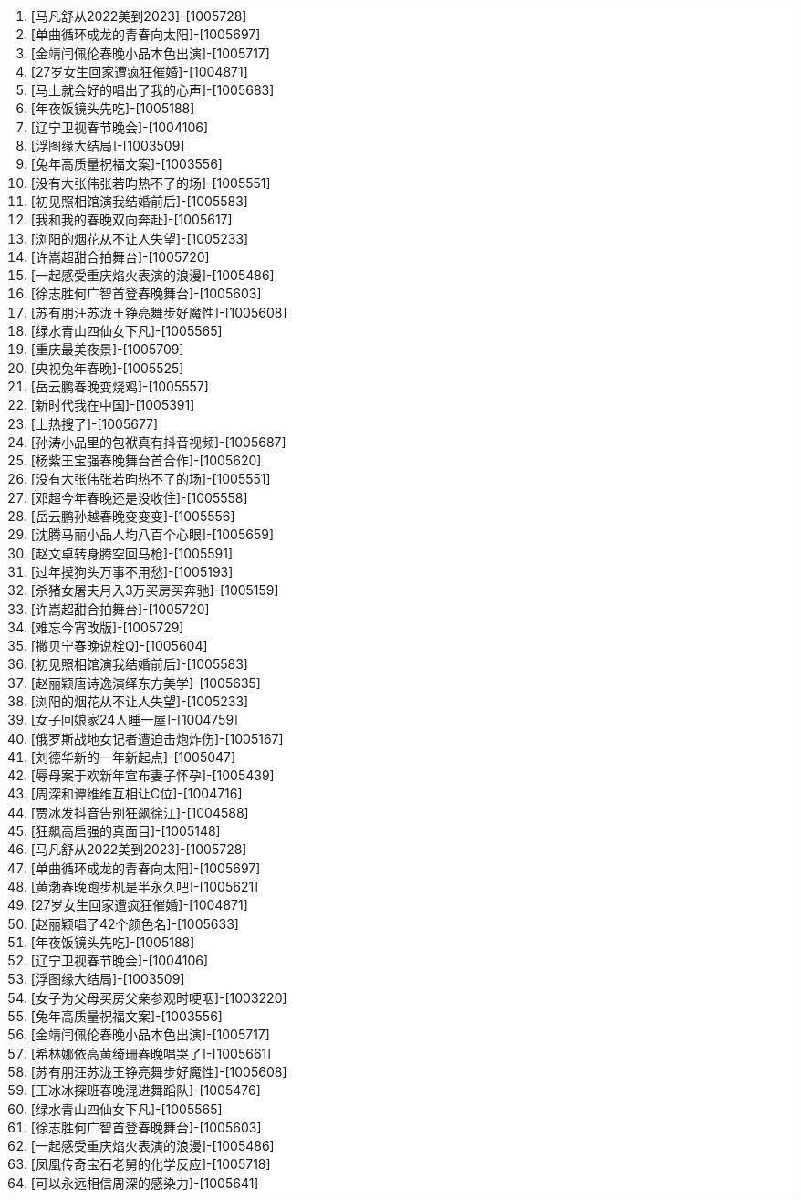 1. [马凡舒从2022美到2023]-[1005728]
1. [单曲循环成龙的青春向太阳]-[1005697]
1. [金靖闫佩伦春晚小品本色出演]-[1005717]
1. [27岁女生回家遭疯狂催婚]-[1004871]
1. [马上就会好的唱出了我的心声]-[1005683]
1. [年夜饭镜头先吃]-[1005188]
1. [辽宁卫视春节晚会]-[1004106]
1. [浮图缘大结局]-[1003509]
1. [兔年高质量祝福文案]-[1003556]
1. [没有大张伟张若昀热不了的场]-[1005551]
1. [初见照相馆演我结婚前后]-[1005583]
1. [我和我的春晚双向奔赴]-[1005617]
1. [浏阳的烟花从不让人失望]-[1005233]
1. [许嵩超甜合拍舞台]-[1005720]
1. [一起感受重庆焰火表演的浪漫]-[1005486]
1. [徐志胜何广智首登春晚舞台]-[1005603]
1. [苏有朋汪苏泷王铮亮舞步好魔性]-[1005608]
1. [绿水青山四仙女下凡]-[1005565]
1. [重庆最美夜景]-[1005709]
1. [央视兔年春晚]-[1005525]
1. [岳云鹏春晚变烧鸡]-[1005557]
1. [新时代我在中国]-[1005391]
1. [上热搜了]-[1005677]
1. [孙涛小品里的包袱真有抖音视频]-[1005687]
1. [杨紫王宝强春晚舞台首合作]-[1005620]
1. [没有大张伟张若昀热不了的场]-[1005551]
1. [邓超今年春晚还是没收住]-[1005558]
1. [岳云鹏孙越春晚变变变]-[1005556]
1. [沈腾马丽小品人均八百个心眼]-[1005659]
1. [赵文卓转身腾空回马枪]-[1005591]
1. [过年摸狗头万事不用愁]-[1005193]
1. [杀猪女屠夫月入3万买房买奔驰]-[1005159]
1. [许嵩超甜合拍舞台]-[1005720]
1. [难忘今宵改版]-[1005729]
1. [撒贝宁春晚说栓Q]-[1005604]
1. [初见照相馆演我结婚前后]-[1005583]
1. [赵丽颖唐诗逸演绎东方美学]-[1005635]
1. [浏阳的烟花从不让人失望]-[1005233]
1. [女子回娘家24人睡一屋]-[1004759]
1. [俄罗斯战地女记者遭迫击炮炸伤]-[1005167]
1. [刘德华新的一年新起点]-[1005047]
1. [辱母案于欢新年宣布妻子怀孕]-[1005439]
1. [周深和谭维维互相让C位]-[1004716]
1. [贾冰发抖音告别狂飙徐江]-[1004588]
1. [狂飙高启强的真面目]-[1005148]
1. [马凡舒从2022美到2023]-[1005728]
1. [单曲循环成龙的青春向太阳]-[1005697]
1. [黄渤春晚跑步机是半永久吧]-[1005621]
1. [27岁女生回家遭疯狂催婚]-[1004871]
1. [赵丽颖唱了42个颜色名]-[1005633]
1. [年夜饭镜头先吃]-[1005188]
1. [辽宁卫视春节晚会]-[1004106]
1. [浮图缘大结局]-[1003509]
1. [女子为父母买房父亲参观时哽咽]-[1003220]
1. [兔年高质量祝福文案]-[1003556]
1. [金靖闫佩伦春晚小品本色出演]-[1005717]
1. [希林娜依高黄绮珊春晚唱哭了]-[1005661]
1. [苏有朋汪苏泷王铮亮舞步好魔性]-[1005608]
1. [王冰冰探班春晚混进舞蹈队]-[1005476]
1. [绿水青山四仙女下凡]-[1005565]
1. [徐志胜何广智首登春晚舞台]-[1005603]
1. [一起感受重庆焰火表演的浪漫]-[1005486]
1. [凤凰传奇宝石老舅的化学反应]-[1005718]
1. [可以永远相信周深的感染力]-[1005641]